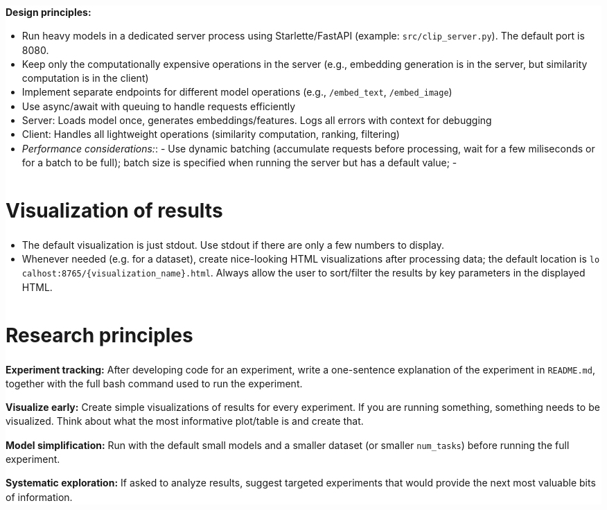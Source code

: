 **Design principles:**
   - Run heavy models in a dedicated server process using Starlette/FastAPI (example: `src/clip_server.py`). The default port is 8080.
   - Keep only the computationally expensive operations in the server (e.g., embedding generation is in the server, but similarity computation is in the client)
   - Implement separate endpoints for different model operations (e.g., `/embed_text`, `/embed_image`)
   - Use async/await with queuing to handle requests efficiently
   - Server: Loads model once, generates embeddings/features. Logs all errors with context for debugging
   - Client: Handles all lightweight operations (similarity computation, ranking, filtering)
   - *Performance considerations:*: - Use dynamic batching (accumulate requests before processing, wait for a few miliseconds or for a batch to be full); batch size is specified when running the server but has a default value; -


# Visualization of results
- The default visualization is just stdout. Use stdout if there are only a few numbers to display.
- Whenever needed (e.g. for a dataset), create nice-looking HTML visualizations after processing data; the default location is `localhost:8765/{visualization_name}.html`. Always allow the user to sort/filter the results by key parameters in the displayed HTML.


# Research principles

**Experiment tracking:** After developing code for an experiment, write a one-sentence explanation of the experiment in `README.md`, together with the full bash command used to run the experiment.

**Visualize early:** Create simple visualizations of results for every experiment. If you are running something, something needs to be visualized. Think about what the most informative plot/table is and create that.

**Model simplification:** Run with the default small models and a smaller dataset (or smaller `num_tasks`) before running the full experiment.

**Systematic exploration:** If asked to analyze results, suggest targeted experiments that would provide the next most valuable bits of information.